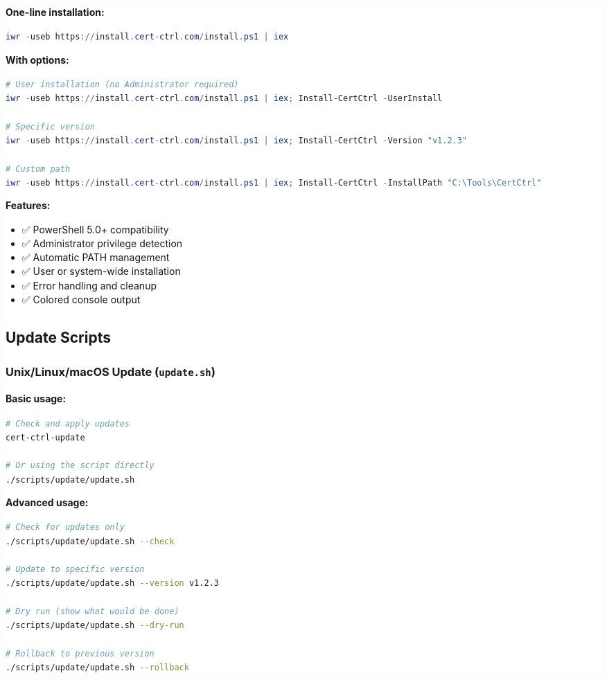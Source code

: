 **One-line installation:**
```powershell
iwr -useb https://install.cert-ctrl.com/install.ps1 | iex
```

**With options:**
```powershell
# User installation (no Administrator required)
iwr -useb https://install.cert-ctrl.com/install.ps1 | iex; Install-CertCtrl -UserInstall

# Specific version
iwr -useb https://install.cert-ctrl.com/install.ps1 | iex; Install-CertCtrl -Version "v1.2.3"

# Custom path
iwr -useb https://install.cert-ctrl.com/install.ps1 | iex; Install-CertCtrl -InstallPath "C:\Tools\CertCtrl"
```

**Features:**
- ✅ PowerShell 5.0+ compatibility
- ✅ Administrator privilege detection
- ✅ Automatic PATH management
- ✅ User or system-wide installation
- ✅ Error handling and cleanup
- ✅ Colored console output

## Update Scripts

### Unix/Linux/macOS Update (`update.sh`)

**Basic usage:**
```bash
# Check and apply updates
cert-ctrl-update

# Or using the script directly
./scripts/update/update.sh
```

**Advanced usage:**
```bash
# Check for updates only
./scripts/update/update.sh --check

# Update to specific version
./scripts/update/update.sh --version v1.2.3

# Dry run (show what would be done)
./scripts/update/update.sh --dry-run

# Rollback to previous version
./scripts/update/update.sh --rollback
```
